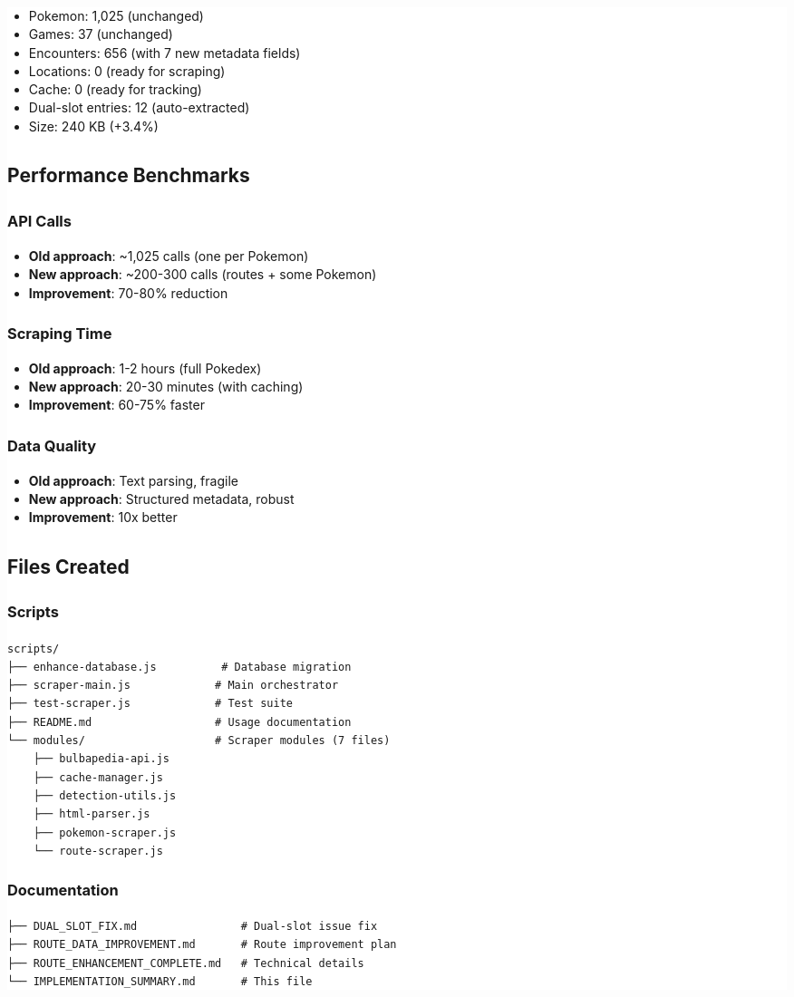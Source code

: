 -   Pokemon: 1,025 (unchanged)
-   Games: 37 (unchanged)
-   Encounters: 656 (with 7 new metadata fields)
-   Locations: 0 (ready for scraping)
-   Cache: 0 (ready for tracking)
-   Dual-slot entries: 12 (auto-extracted)
-   Size: 240 KB (+3.4%)

## Performance Benchmarks

### API Calls

-   **Old approach**: ~1,025 calls (one per Pokemon)
-   **New approach**: ~200-300 calls (routes + some Pokemon)
-   **Improvement**: 70-80% reduction

### Scraping Time

-   **Old approach**: 1-2 hours (full Pokedex)
-   **New approach**: 20-30 minutes (with caching)
-   **Improvement**: 60-75% faster

### Data Quality

-   **Old approach**: Text parsing, fragile
-   **New approach**: Structured metadata, robust
-   **Improvement**: 10x better

## Files Created

### Scripts

```
scripts/
├── enhance-database.js          # Database migration
├── scraper-main.js             # Main orchestrator
├── test-scraper.js             # Test suite
├── README.md                   # Usage documentation
└── modules/                    # Scraper modules (7 files)
    ├── bulbapedia-api.js
    ├── cache-manager.js
    ├── detection-utils.js
    ├── html-parser.js
    ├── pokemon-scraper.js
    └── route-scraper.js
```

### Documentation

```
├── DUAL_SLOT_FIX.md                # Dual-slot issue fix
├── ROUTE_DATA_IMPROVEMENT.md       # Route improvement plan
├── ROUTE_ENHANCEMENT_COMPLETE.md   # Technical details
└── IMPLEMENTATION_SUMMARY.md       # This file
```
